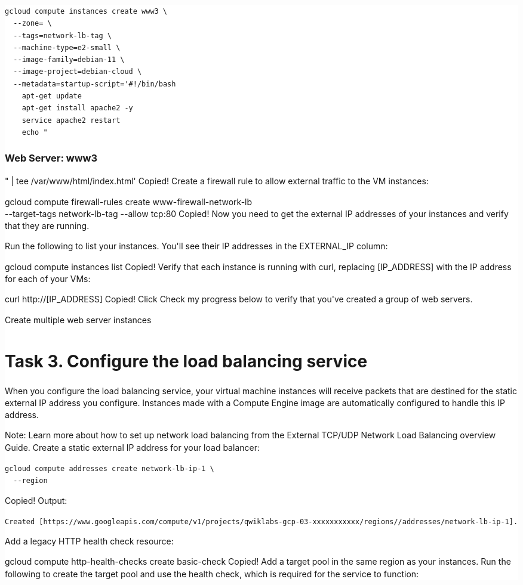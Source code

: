     gcloud compute instances create www3 \
      --zone= \
      --tags=network-lb-tag \
      --machine-type=e2-small \
      --image-family=debian-11 \
      --image-project=debian-cloud \
      --metadata=startup-script='#!/bin/bash
        apt-get update
        apt-get install apache2 -y
        service apache2 restart
        echo "
  <h3>Web Server: www3</h3>" | tee /var/www/html/index.html'
  Copied!
  Create a firewall rule to allow external traffic to the VM instances:

  gcloud compute firewall-rules create www-firewall-network-lb \
      --target-tags network-lb-tag --allow tcp:80
  Copied!
  Now you need to get the external IP addresses of your instances and verify that they are running.

  Run the following to list your instances. You'll see their IP addresses in the EXTERNAL_IP column:

  gcloud compute instances list
  Copied!
  Verify that each instance is running with curl, replacing [IP_ADDRESS] with the IP address for each of your VMs:

  curl http://[IP_ADDRESS]
  Copied!
  Click Check my progress below to verify that you've created a group of web servers.

  Create multiple web server instances
# Task 3. Configure the load balancing service
  When you configure the load balancing service, your virtual machine instances will receive packets that are destined for the static external IP address you configure. Instances made with a Compute Engine image are automatically configured to handle this IP address.

  Note: Learn more about how to set up network load balancing from the External TCP/UDP Network Load Balancing overview Guide.
  Create a static external IP address for your load balancer:

    gcloud compute addresses create network-lb-ip-1 \
      --region  
  Copied!
  Output:

    Created [https://www.googleapis.com/compute/v1/projects/qwiklabs-gcp-03-xxxxxxxxxxx/regions//addresses/network-lb-ip-1].
  Add a legacy HTTP health check resource:

  gcloud compute http-health-checks create basic-check
  Copied!
  Add a target pool in the same region as your instances. Run the following to create the target pool and use the health check, which is required for the service to function:
